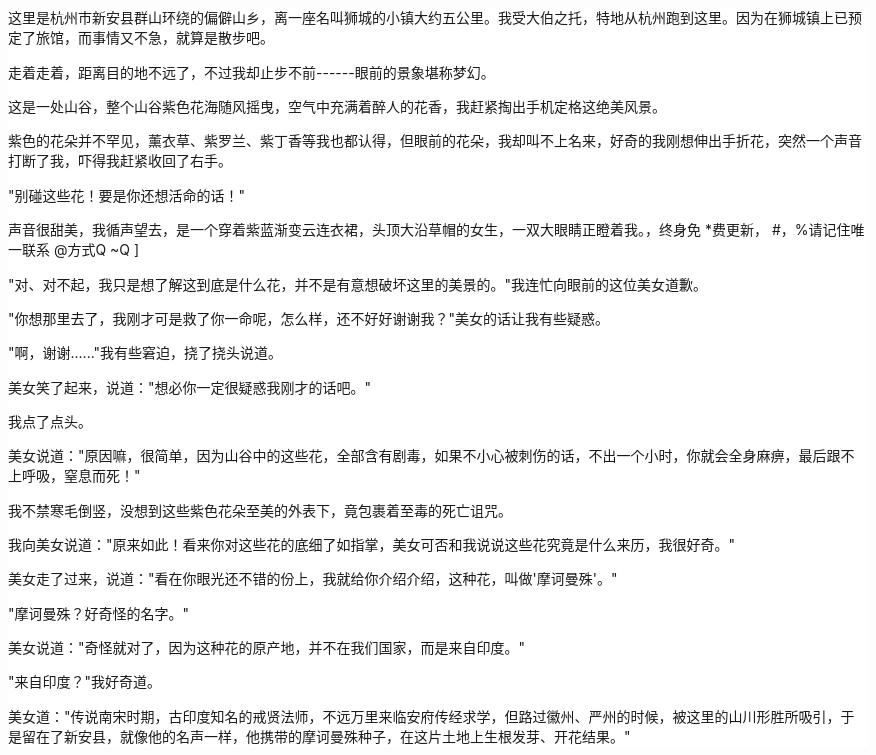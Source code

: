 

这里是杭州市新安县群山环绕的偏僻山乡，离一座名叫狮城的小镇大约五公里。我受大伯之托，特地从杭州跑到这里。因为在狮城镇上已预定了旅馆，而事情又不急，就算是散步吧。



走着走着，距离目的地不远了，不过我却止步不前------眼前的景象堪称梦幻。



这是一处山谷，整个山谷紫色花海随风摇曳，空气中充满着醉人的花香，我赶紧掏出手机定格这绝美风景。



紫色的花朵并不罕见，薰衣草、紫罗兰、紫丁香等我也都认得，但眼前的花朵，我却叫不上名来，好奇的我刚想伸出手折花，突然一个声音打断了我，吓得我赶紧收回了右手。



"别碰这些花！要是你还想活命的话！"



声音很甜美，我循声望去，是一个穿着紫蓝渐变云连衣裙，头顶大沿草帽的女生，一双大眼睛正瞪着我。，终身免 *费更新， #，%请记住唯一联系 @方式Q ~Q ]



"对、对不起，我只是想了解这到底是什么花，并不是有意想破坏这里的美景的。"我连忙向眼前的这位美女道歉。



"你想那里去了，我刚才可是救了你一命呢，怎么样，还不好好谢谢我？"美女的话让我有些疑惑。



"啊，谢谢......"我有些窘迫，挠了挠头说道。



美女笑了起来，说道："想必你一定很疑惑我刚才的话吧。"



我点了点头。



美女说道："原因嘛，很简单，因为山谷中的这些花，全部含有剧毒，如果不小心被刺伤的话，不出一个小时，你就会全身麻痹，最后跟不上呼吸，窒息而死！"



我不禁寒毛倒竖，没想到这些紫色花朵至美的外表下，竟包裹着至毒的死亡诅咒。



我向美女说道："原来如此！看来你对这些花的底细了如指掌，美女可否和我说说这些花究竟是什么来历，我很好奇。"



美女走了过来，说道："看在你眼光还不错的份上，我就给你介绍介绍，这种花，叫做'摩诃曼殊'。"



"摩诃曼殊？好奇怪的名字。"



美女说道："奇怪就对了，因为这种花的原产地，并不在我们国家，而是来自印度。"



"来自印度？"我好奇道。



美女道："传说南宋时期，古印度知名的戒贤法师，不远万里来临安府传经求学，但路过徽州、严州的时候，被这里的山川形胜所吸引，于是留在了新安县，就像他的名声一样，他携带的摩诃曼殊种子，在这片土地上生根发芽、开花结果。"
